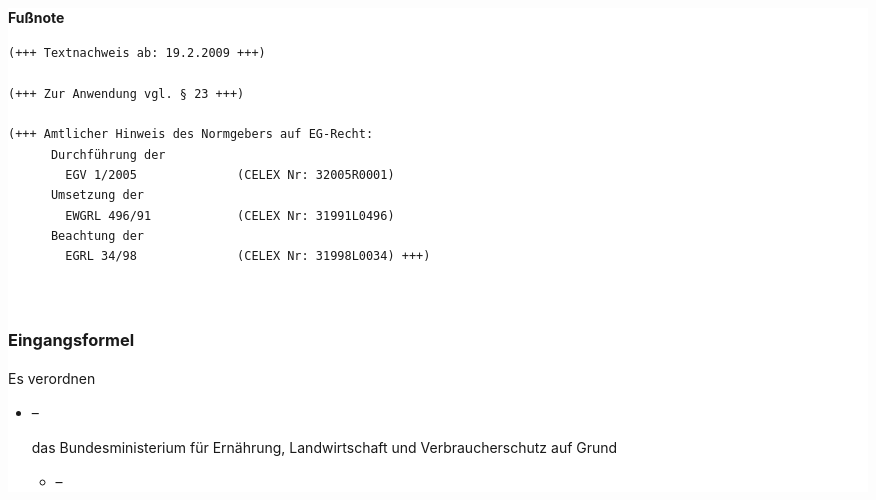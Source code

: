 <div>

  
**Fußnote**

<div class="jnhtml">

<div>

<div class="jurAbsatz">

  

``` 
(+++ Textnachweis ab: 19.2.2009 +++)
 
(+++ Zur Anwendung vgl. § 23 +++)
 
(+++ Amtlicher Hinweis des Normgebers auf EG-Recht:
      Durchführung der
        EGV 1/2005              (CELEX Nr: 32005R0001)
      Umsetzung der
        EWGRL 496/91            (CELEX Nr: 31991L0496)
      Beachtung der
        EGRL 34/98              (CELEX Nr: 31998L0034) +++)

 
```

</div>

</div>

</div>

</div>

<span id="BJNR037500009BJNE000100000.html"></span>

### Eingangsformel  

<div>

<div class="jnhtml">

<div>

<div class="jurAbsatz">

Es verordnen

  - –
    
    <div>
    
    das Bundesministerium für Ernährung, Landwirtschaft und
    Verbraucherschutz auf Grund
    
      - –
        
        <div>
        